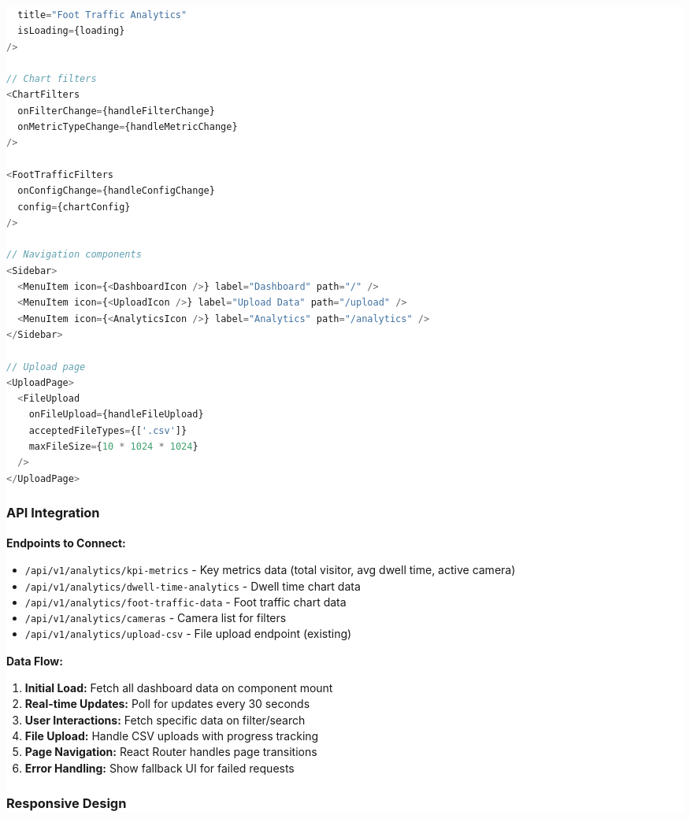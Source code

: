 ```typescript
  title="Foot Traffic Analytics"
  isLoading={loading}
/>

// Chart filters
<ChartFilters 
  onFilterChange={handleFilterChange}
  onMetricTypeChange={handleMetricChange}
/>

<FootTrafficFilters 
  onConfigChange={handleConfigChange}
  config={chartConfig}
/>

// Navigation components
<Sidebar>
  <MenuItem icon={<DashboardIcon />} label="Dashboard" path="/" />
  <MenuItem icon={<UploadIcon />} label="Upload Data" path="/upload" />
  <MenuItem icon={<AnalyticsIcon />} label="Analytics" path="/analytics" />
</Sidebar>

// Upload page
<UploadPage>
  <FileUpload 
    onFileUpload={handleFileUpload}
    acceptedFileTypes={['.csv']}
    maxFileSize={10 * 1024 * 1024}
  />
</UploadPage>
```

### API Integration

**Endpoints to Connect:**
- `/api/v1/analytics/kpi-metrics` - Key metrics data (total visitor, avg dwell time, active camera)
- `/api/v1/analytics/dwell-time-analytics` - Dwell time chart data
- `/api/v1/analytics/foot-traffic-data` - Foot traffic chart data
- `/api/v1/analytics/cameras` - Camera list for filters
- `/api/v1/analytics/upload-csv` - File upload endpoint (existing)

**Data Flow:**
1. **Initial Load:** Fetch all dashboard data on component mount
2. **Real-time Updates:** Poll for updates every 30 seconds
3. **User Interactions:** Fetch specific data on filter/search
4. **File Upload:** Handle CSV uploads with progress tracking
5. **Page Navigation:** React Router handles page transitions
6. **Error Handling:** Show fallback UI for failed requests

### Responsive Design
